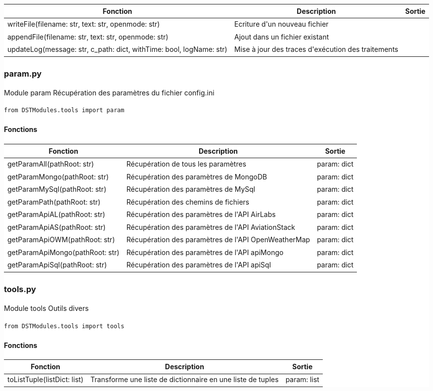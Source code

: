 | Fonction  | Description | Sortie |
| ------------- | ------------- | ------------- |
| writeFile(filename: str, text: str, openmode: str)  | Ecriture d'un nouveau fichier  |  |
| appendFile(filename: str, text: str, openmode: str)  | Ajout dans un fichier existant |  |
| updateLog(message: str, c_path: dict, withTime: bool, logName: str)  | Mise à jour des traces d'exécution des traitements |  |


### param.py
Module param
Récupération des paramètres du fichier config.ini
```
from DSTModules.tools import param
```
#### Fonctions
  
| Fonction  | Description | Sortie |
| ------------- | ------------- | ------------- |
| getParamAll(pathRoot: str)  | Récupération de tous les paramètres | param: dict |
| getParamMongo(pathRoot: str)  | Récupération des paramètres de MongoDB | param: dict |
| getParamMySql(pathRoot: str)  | Récupération des paramètres de MySql | param: dict |
| getParamPath(pathRoot: str)  | Récupération des chemins de fichiers | param: dict |
| getParamApiAL(pathRoot: str)  | Récupération des paramètres de l'API AirLabs | param: dict |
| getParamApiAS(pathRoot: str)  | Récupération des paramètres de l'API AviationStack | param: dict |
| getParamApiOWM(pathRoot: str)  | Récupération des paramètres de l'API OpenWeatherMap | param: dict |
| getParamApiMongo(pathRoot: str)  | Récupération des paramètres de l'API apiMongo | param: dict |
| getParamApiSql(pathRoot: str)  | Récupération des paramètres de l'API apiSql | param: dict |


### tools.py
Module tools
Outils divers
```
from DSTModules.tools import tools
```
#### Fonctions
  
| Fonction  | Description | Sortie |
| ------------- | ------------- | ------------- |
| toListTuple(listDict: list)  | Transforme une liste de dictionnaire en une liste de tuples | param: list |

